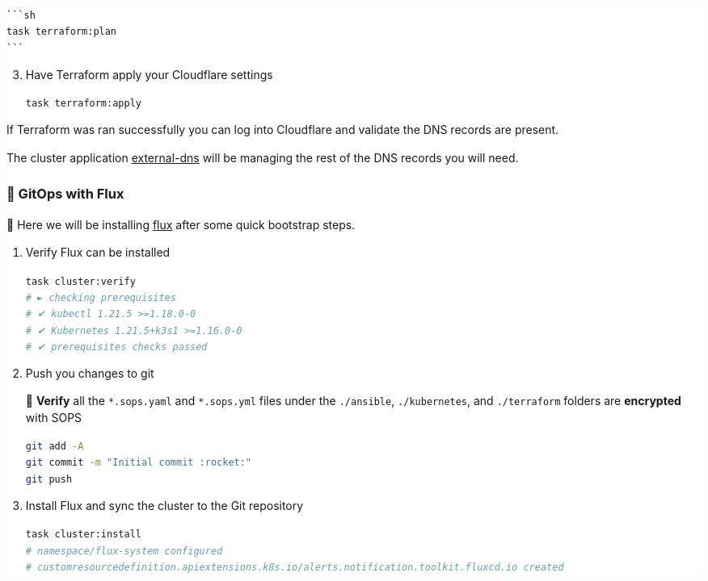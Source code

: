     ```sh
    task terraform:plan
    ```

3. Have Terraform apply your Cloudflare settings

    ```sh
    task terraform:apply
    ```

If Terraform was ran successfully you can log into Cloudflare and validate the DNS records are present.

The cluster application [external-dns](https://github.com/kubernetes-sigs/external-dns) will be managing the rest of the DNS records you will need.

### 🔹 GitOps with Flux

📍 Here we will be installing [flux](https://toolkit.fluxcd.io/) after some quick bootstrap steps.

1. Verify Flux can be installed

    ```sh
    task cluster:verify
    # ► checking prerequisites
    # ✔ kubectl 1.21.5 >=1.18.0-0
    # ✔ Kubernetes 1.21.5+k3s1 >=1.16.0-0
    # ✔ prerequisites checks passed
    ```

2. Push you changes to git

    📍 **Verify** all the `*.sops.yaml` and `*.sops.yml` files under the `./ansible`, `./kubernetes`, and `./terraform` folders are **encrypted** with SOPS

    ```sh
    git add -A
    git commit -m "Initial commit :rocket:"
    git push
    ```

3. Install Flux and sync the cluster to the Git repository

    ```sh
    task cluster:install
    # namespace/flux-system configured
    # customresourcedefinition.apiextensions.k8s.io/alerts.notification.toolkit.fluxcd.io created
    ```
